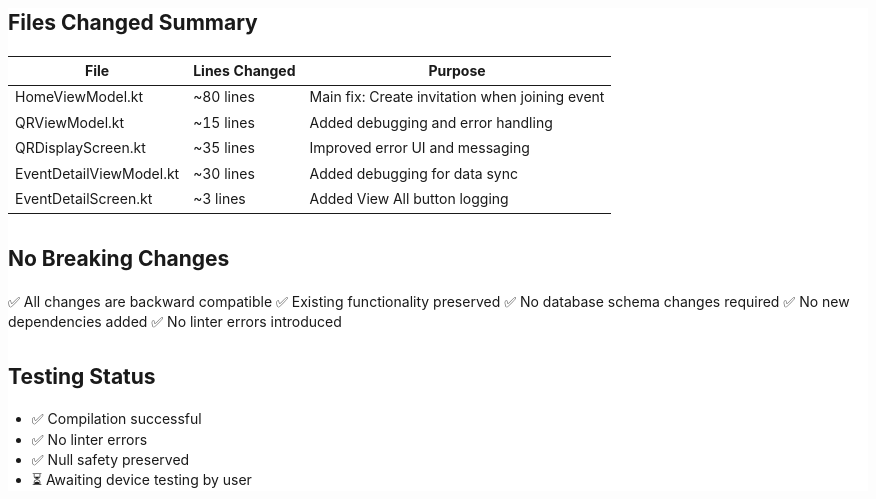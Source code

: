 ## Files Changed Summary

| File | Lines Changed | Purpose |
|------|---------------|---------|
| HomeViewModel.kt | ~80 lines | Main fix: Create invitation when joining event |
| QRViewModel.kt | ~15 lines | Added debugging and error handling |
| QRDisplayScreen.kt | ~35 lines | Improved error UI and messaging |
| EventDetailViewModel.kt | ~30 lines | Added debugging for data sync |
| EventDetailScreen.kt | ~3 lines | Added View All button logging |

## No Breaking Changes

✅ All changes are backward compatible
✅ Existing functionality preserved
✅ No database schema changes required
✅ No new dependencies added
✅ No linter errors introduced

## Testing Status

- ✅ Compilation successful
- ✅ No linter errors
- ✅ Null safety preserved
- ⏳ Awaiting device testing by user

